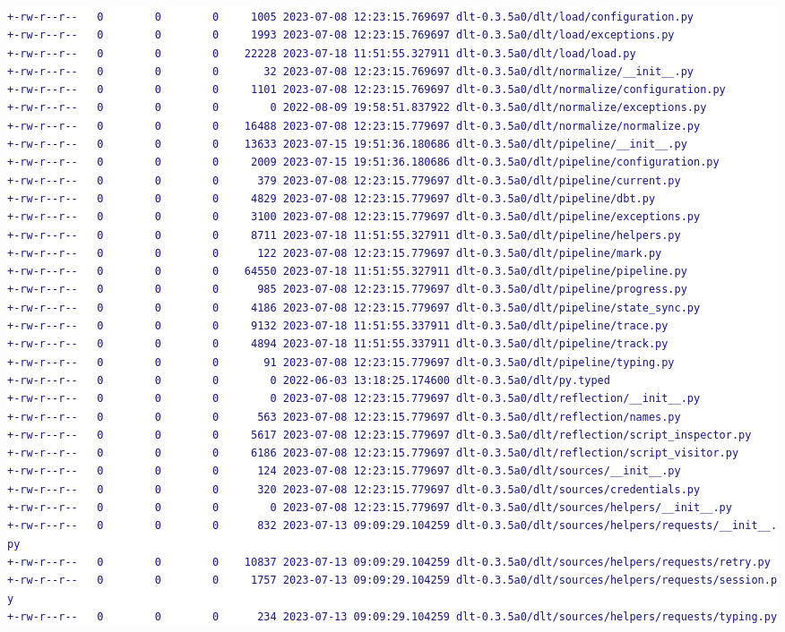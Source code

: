 ```diff
+-rw-r--r--   0        0        0     1005 2023-07-08 12:23:15.769697 dlt-0.3.5a0/dlt/load/configuration.py
+-rw-r--r--   0        0        0     1993 2023-07-08 12:23:15.769697 dlt-0.3.5a0/dlt/load/exceptions.py
+-rw-r--r--   0        0        0    22228 2023-07-18 11:51:55.327911 dlt-0.3.5a0/dlt/load/load.py
+-rw-r--r--   0        0        0       32 2023-07-08 12:23:15.769697 dlt-0.3.5a0/dlt/normalize/__init__.py
+-rw-r--r--   0        0        0     1101 2023-07-08 12:23:15.769697 dlt-0.3.5a0/dlt/normalize/configuration.py
+-rw-r--r--   0        0        0        0 2022-08-09 19:58:51.837922 dlt-0.3.5a0/dlt/normalize/exceptions.py
+-rw-r--r--   0        0        0    16488 2023-07-08 12:23:15.779697 dlt-0.3.5a0/dlt/normalize/normalize.py
+-rw-r--r--   0        0        0    13633 2023-07-15 19:51:36.180686 dlt-0.3.5a0/dlt/pipeline/__init__.py
+-rw-r--r--   0        0        0     2009 2023-07-15 19:51:36.180686 dlt-0.3.5a0/dlt/pipeline/configuration.py
+-rw-r--r--   0        0        0      379 2023-07-08 12:23:15.779697 dlt-0.3.5a0/dlt/pipeline/current.py
+-rw-r--r--   0        0        0     4829 2023-07-08 12:23:15.779697 dlt-0.3.5a0/dlt/pipeline/dbt.py
+-rw-r--r--   0        0        0     3100 2023-07-08 12:23:15.779697 dlt-0.3.5a0/dlt/pipeline/exceptions.py
+-rw-r--r--   0        0        0     8711 2023-07-18 11:51:55.327911 dlt-0.3.5a0/dlt/pipeline/helpers.py
+-rw-r--r--   0        0        0      122 2023-07-08 12:23:15.779697 dlt-0.3.5a0/dlt/pipeline/mark.py
+-rw-r--r--   0        0        0    64550 2023-07-18 11:51:55.327911 dlt-0.3.5a0/dlt/pipeline/pipeline.py
+-rw-r--r--   0        0        0      985 2023-07-08 12:23:15.779697 dlt-0.3.5a0/dlt/pipeline/progress.py
+-rw-r--r--   0        0        0     4186 2023-07-08 12:23:15.779697 dlt-0.3.5a0/dlt/pipeline/state_sync.py
+-rw-r--r--   0        0        0     9132 2023-07-18 11:51:55.337911 dlt-0.3.5a0/dlt/pipeline/trace.py
+-rw-r--r--   0        0        0     4894 2023-07-18 11:51:55.337911 dlt-0.3.5a0/dlt/pipeline/track.py
+-rw-r--r--   0        0        0       91 2023-07-08 12:23:15.779697 dlt-0.3.5a0/dlt/pipeline/typing.py
+-rw-r--r--   0        0        0        0 2022-06-03 13:18:25.174600 dlt-0.3.5a0/dlt/py.typed
+-rw-r--r--   0        0        0        0 2023-07-08 12:23:15.779697 dlt-0.3.5a0/dlt/reflection/__init__.py
+-rw-r--r--   0        0        0      563 2023-07-08 12:23:15.779697 dlt-0.3.5a0/dlt/reflection/names.py
+-rw-r--r--   0        0        0     5617 2023-07-08 12:23:15.779697 dlt-0.3.5a0/dlt/reflection/script_inspector.py
+-rw-r--r--   0        0        0     6186 2023-07-08 12:23:15.779697 dlt-0.3.5a0/dlt/reflection/script_visitor.py
+-rw-r--r--   0        0        0      124 2023-07-08 12:23:15.779697 dlt-0.3.5a0/dlt/sources/__init__.py
+-rw-r--r--   0        0        0      320 2023-07-08 12:23:15.779697 dlt-0.3.5a0/dlt/sources/credentials.py
+-rw-r--r--   0        0        0        0 2023-07-08 12:23:15.779697 dlt-0.3.5a0/dlt/sources/helpers/__init__.py
+-rw-r--r--   0        0        0      832 2023-07-13 09:09:29.104259 dlt-0.3.5a0/dlt/sources/helpers/requests/__init__.py
+-rw-r--r--   0        0        0    10837 2023-07-13 09:09:29.104259 dlt-0.3.5a0/dlt/sources/helpers/requests/retry.py
+-rw-r--r--   0        0        0     1757 2023-07-13 09:09:29.104259 dlt-0.3.5a0/dlt/sources/helpers/requests/session.py
+-rw-r--r--   0        0        0      234 2023-07-13 09:09:29.104259 dlt-0.3.5a0/dlt/sources/helpers/requests/typing.py
```